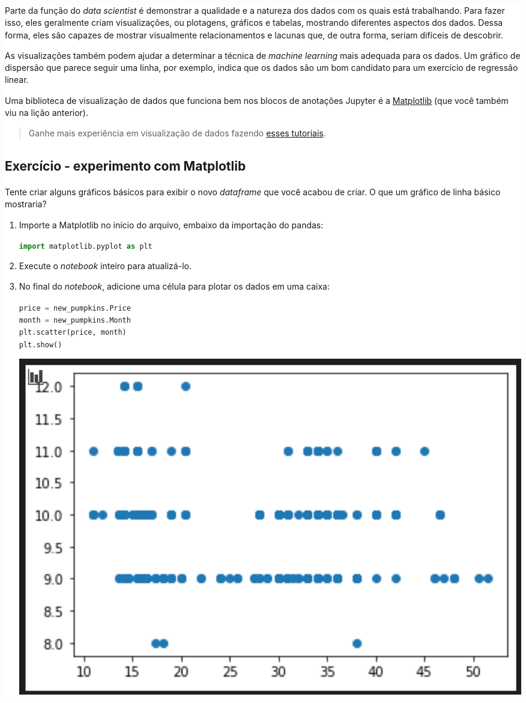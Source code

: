 Parte da função do _data scientist_ é demonstrar a qualidade e a natureza dos dados com os quais está trabalhando. Para fazer isso, eles geralmente criam visualizações, ou plotagens, gráficos e tabelas, mostrando diferentes aspectos dos dados. Dessa forma, eles são capazes de mostrar visualmente relacionamentos e lacunas que, de outra forma, seriam difíceis de descobrir.

As visualizações também podem ajudar a determinar a técnica de _machine learning_ mais adequada para os dados. Um gráfico de dispersão que parece seguir uma linha, por exemplo, indica que os dados são um bom candidato para um exercício de regressão linear.

Uma biblioteca de visualização de dados que funciona bem nos blocos de anotações Jupyter é a [Matplotlib](https://matplotlib.org/) (que você também viu na lição anterior).

> Ganhe mais experiência em visualização de dados fazendo [esses tutoriais](https://docs.microsoft.com/learn/modules/explore-analyze-data-with-python?WT.mc_id=academic-15963-cxa).

## Exercício - experimento com Matplotlib

Tente criar alguns gráficos básicos para exibir o novo _dataframe_ que você acabou de criar. O que um gráfico de linha básico mostraria?

1. Importe a Matplotlib no início do arquivo, embaixo da importação do pandas:

    ```python
    import matplotlib.pyplot as plt
    ```

1. Execute o _notebook_ inteiro para atualizá-lo.
1. No final do _notebook_, adicione uma célula para plotar os dados em uma caixa:

    ```python
    price = new_pumpkins.Price
    month = new_pumpkins.Month
    plt.scatter(price, month)
    plt.show()
    ```

    ![Um gráfico de dispersão mostrando a relação de preços por mês](../images/scatterplot.png)
